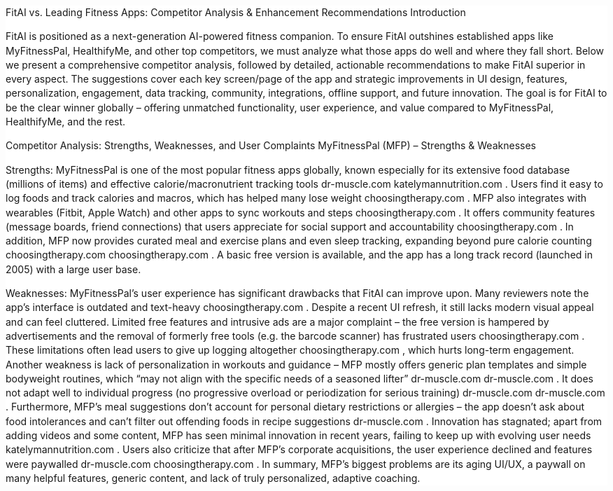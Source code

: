 FitAI vs. Leading Fitness Apps: Competitor Analysis & Enhancement Recommendations
Introduction

FitAI is positioned as a next-generation AI-powered fitness companion. To ensure FitAI outshines established apps like MyFitnessPal, HealthifyMe, and other top competitors, we must analyze what those apps do well and where they fall short. Below we present a comprehensive competitor analysis, followed by detailed, actionable recommendations to make FitAI superior in every aspect. The suggestions cover each key screen/page of the app and strategic improvements in UI design, features, personalization, engagement, data tracking, community, integrations, offline support, and future innovation. The goal is for FitAI to be the clear winner globally – offering unmatched functionality, user experience, and value compared to MyFitnessPal, HealthifyMe, and the rest.

Competitor Analysis: Strengths, Weaknesses, and User Complaints
MyFitnessPal (MFP) – Strengths & Weaknesses

Strengths: MyFitnessPal is one of the most popular fitness apps globally, known especially for its extensive food database (millions of items) and effective calorie/macronutrient tracking tools
dr-muscle.com
katelymannutrition.com
. Users find it easy to log foods and track calories and macros, which has helped many lose weight
choosingtherapy.com
. MFP also integrates with wearables (Fitbit, Apple Watch) and other apps to sync workouts and steps
choosingtherapy.com
. It offers community features (message boards, friend connections) that users appreciate for social support and accountability
choosingtherapy.com
. In addition, MFP now provides curated meal and exercise plans and even sleep tracking, expanding beyond pure calorie counting
choosingtherapy.com
choosingtherapy.com
. A basic free version is available, and the app has a long track record (launched in 2005) with a large user base.

Weaknesses: MyFitnessPal’s user experience has significant drawbacks that FitAI can improve upon. Many reviewers note the app’s interface is outdated and text-heavy
choosingtherapy.com
. Despite a recent UI refresh, it still lacks modern visual appeal and can feel cluttered. Limited free features and intrusive ads are a major complaint – the free version is hampered by advertisements and the removal of formerly free tools (e.g. the barcode scanner) has frustrated users
choosingtherapy.com
. These limitations often lead users to give up logging altogether
choosingtherapy.com
, which hurts long-term engagement. Another weakness is lack of personalization in workouts and guidance – MFP mostly offers generic plan templates and simple bodyweight routines, which “may not align with the specific needs of a seasoned lifter”
dr-muscle.com
dr-muscle.com
. It does not adapt well to individual progress (no progressive overload or periodization for serious training)
dr-muscle.com
dr-muscle.com
. Furthermore, MFP’s meal suggestions don’t account for personal dietary restrictions or allergies – the app doesn’t ask about food intolerances and can’t filter out offending foods in recipe suggestions
dr-muscle.com
. Innovation has stagnated; apart from adding videos and some content, MFP has seen minimal innovation in recent years, failing to keep up with evolving user needs
katelymannutrition.com
. Users also criticize that after MFP’s corporate acquisitions, the user experience declined and features were paywalled
dr-muscle.com
choosingtherapy.com
. In summary, MFP’s biggest problems are its aging UI/UX, a paywall on many helpful features, generic content, and lack of truly personalized, adaptive coaching.
